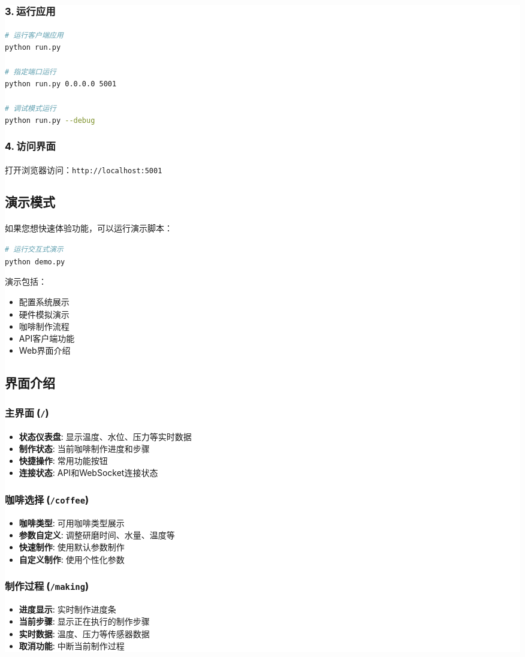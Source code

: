 ### 3. 运行应用

```bash
# 运行客户端应用
python run.py

# 指定端口运行
python run.py 0.0.0.0 5001

# 调试模式运行
python run.py --debug
```

### 4. 访问界面

打开浏览器访问：`http://localhost:5001`

## 演示模式

如果您想快速体验功能，可以运行演示脚本：

```bash
# 运行交互式演示
python demo.py
```

演示包括：
- 配置系统展示
- 硬件模拟演示
- 咖啡制作流程
- API客户端功能
- Web界面介绍

## 界面介绍

### 主界面 (`/`)
- **状态仪表盘**: 显示温度、水位、压力等实时数据
- **制作状态**: 当前咖啡制作进度和步骤
- **快捷操作**: 常用功能按钮
- **连接状态**: API和WebSocket连接状态

### 咖啡选择 (`/coffee`)
- **咖啡类型**: 可用咖啡类型展示
- **参数自定义**: 调整研磨时间、水量、温度等
- **快速制作**: 使用默认参数制作
- **自定义制作**: 使用个性化参数

### 制作过程 (`/making`)
- **进度显示**: 实时制作进度条
- **当前步骤**: 显示正在执行的制作步骤
- **实时数据**: 温度、压力等传感器数据
- **取消功能**: 中断当前制作过程
